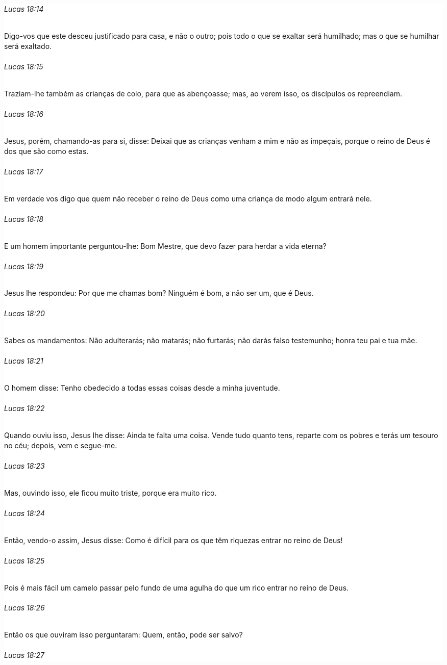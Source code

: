 ###### Lucas 18:14

Digo-vos que este desceu justificado para casa, e não o outro; pois todo o que se exaltar será humilhado; mas o que se humilhar será exaltado.

###### Lucas 18:15

Traziam-lhe também as crianças de colo, para que as abençoasse; mas, ao verem isso, os discípulos os repreendiam.

###### Lucas 18:16

Jesus, porém, chamando-as para si, disse: Deixai que as crianças venham a mim e não as impeçais, porque o reino de Deus é dos que são como estas.

###### Lucas 18:17

Em verdade vos digo que quem não receber o reino de Deus como uma criança de modo algum entrará nele.

###### Lucas 18:18

E um homem importante perguntou-lhe: Bom Mestre, que devo fazer para herdar a vida eterna?

###### Lucas 18:19

Jesus lhe respondeu: Por que me chamas bom? Ninguém é bom, a não ser um, que é Deus.

###### Lucas 18:20

Sabes os mandamentos: Não adulterarás; não matarás; não furtarás; não darás falso testemunho; honra teu pai e tua mãe.

###### Lucas 18:21

O homem disse: Tenho obedecido a todas essas coisas desde a minha juventude.

###### Lucas 18:22

Quando ouviu isso, Jesus lhe disse: Ainda te falta uma coisa. Vende tudo quanto tens, reparte com os pobres e terás um tesouro no céu; depois, vem e segue-me.

###### Lucas 18:23

Mas, ouvindo isso, ele ficou muito triste, porque era muito rico.

###### Lucas 18:24

Então, vendo-o assim, Jesus disse: Como é difícil para os que têm riquezas entrar no reino de Deus!

###### Lucas 18:25

Pois é mais fácil um camelo passar pelo fundo de uma agulha do que um rico entrar no reino de Deus.

###### Lucas 18:26

Então os que ouviram isso perguntaram: Quem, então, pode ser salvo?

###### Lucas 18:27
